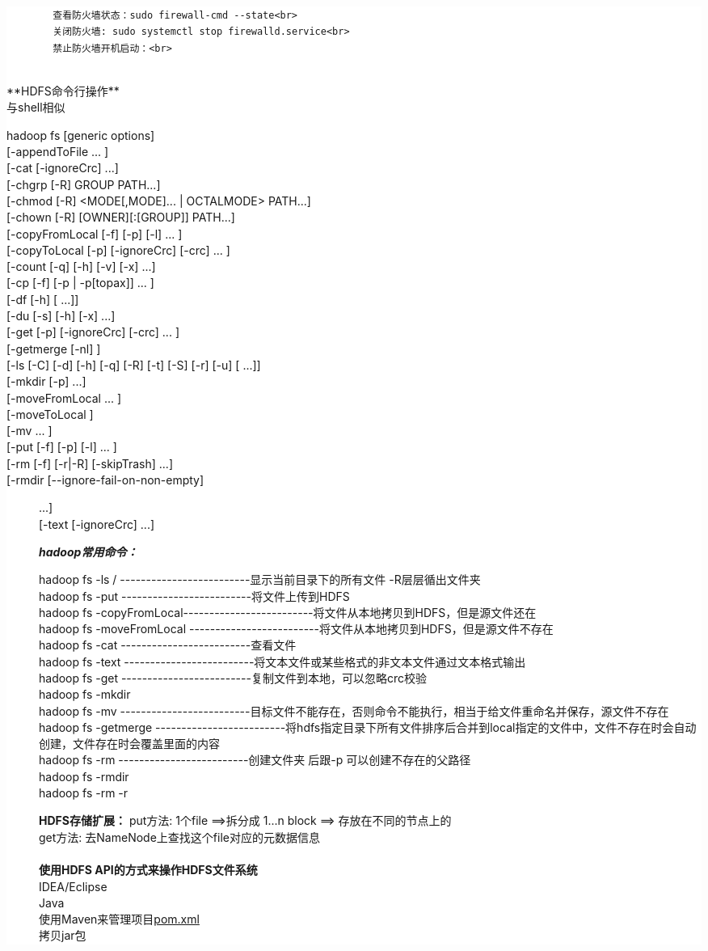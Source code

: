 			查看防火墙状态：sudo firewall-cmd --state<br>
			关闭防火墙: sudo systemctl stop firewalld.service<br>
			禁止防火墙开机启动：<br>
<br>
**HDFS命令行操作**<br>
与shell相似<br>

hadoop fs [generic options]<br>
	[-appendToFile <localsrc> ... <dst>]<br>
	[-cat [-ignoreCrc] <src> ...]<br>
	[-chgrp [-R] GROUP PATH...]<br>
	[-chmod [-R] <MODE[,MODE]... | OCTALMODE> PATH...]<br>
	[-chown [-R] [OWNER][:[GROUP]] PATH...]<br>
	[-copyFromLocal [-f] [-p] [-l] <localsrc> ... <dst>]<br>
	[-copyToLocal [-p] [-ignoreCrc] [-crc] <src> ... <localdst>]<br>
	[-count [-q] [-h] [-v] [-x] <path> ...]<br>
	[-cp [-f] [-p | -p[topax]] <src> ... <dst>]<br>
	[-df [-h] [<path> ...]]<br>
	[-du [-s] [-h] [-x] <path> ...]<br>
	[-get [-p] [-ignoreCrc] [-crc] <src> ... <localdst>]<br>
	[-getmerge [-nl] <src> <localdst>]<br>
	[-ls [-C] [-d] [-h] [-q] [-R] [-t] [-S] [-r] [-u] [<path> ...]]<br>
	[-mkdir [-p] <path> ...]<br>
	[-moveFromLocal <localsrc> ... <dst>]<br>
	[-moveToLocal <src> <localdst>]<br>
	[-mv <src> ... <dst>]<br>
	[-put [-f] [-p] [-l] <localsrc> ... <dst>]<br>
	[-rm [-f] [-r|-R] [-skipTrash] <src> ...]<br>
	[-rmdir [--ignore-fail-on-non-empty] <dir> ...]<br>
	[-text [-ignoreCrc] <src> ...]<br>

**_hadoop常用命令：_**

hadoop fs -ls / -------------------------显示当前目录下的所有文件 -R层层循出文件夹<br>
hadoop fs -put   -------------------------将文件上传到HDFS<br> 
hadoop fs -copyFromLocal-------------------------将文件从本地拷贝到HDFS，但是源文件还在<br> 
hadoop fs -moveFromLocal -------------------------将文件从本地拷贝到HDFS，但是源文件不存在<br>
hadoop fs -cat -------------------------查看文件<br>
hadoop fs -text -------------------------将文本文件或某些格式的非文本文件通过文本格式输出<br>
hadoop fs -get -------------------------复制文件到本地，可以忽略crc校验<br>
hadoop fs -mkdir <br>
hadoop fs -mv   -------------------------目标文件不能存在，否则命令不能执行，相当于给文件重命名并保存，源文件不存在<br>
hadoop fs -getmerge  -------------------------将hdfs指定目录下所有文件排序后合并到local指定的文件中，文件不存在时会自动创建，文件存在时会覆盖里面的内容<br>
hadoop fs -rm    -------------------------创建文件夹 后跟-p 可以创建不存在的父路径<br>
hadoop fs -rmdir<br>
hadoop fs -rm -r<br>

**HDFS存储扩展：**
	put方法: 1个file ==>拆分成 1...n block ==> 存放在不同的节点上的<br>
	get方法: 去NameNode上查找这个file对应的元数据信息<br>
<br>
**使用HDFS API的方式来操作HDFS文件系统**<br>
	IDEA/Eclipse<br>
	Java <br>
	使用Maven来管理项目[pom.xml](https://github.com/Zhang-Yixuan/Hadoop_Learning/blob/master/pom.xml)<br>
		拷贝jar包<br>
